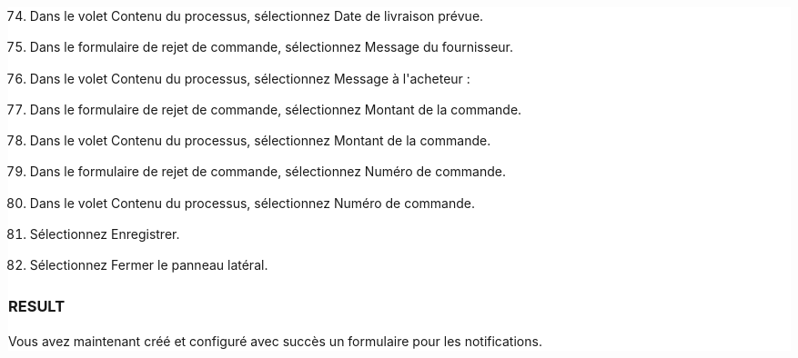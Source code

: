 74. Dans le volet Contenu du processus, sélectionnez Date de livraison prévue.

75. Dans le formulaire de rejet de commande, sélectionnez Message du fournisseur.

76. Dans le volet Contenu du processus, sélectionnez Message à l'acheteur :

77. Dans le formulaire de rejet de commande, sélectionnez Montant de la commande.

78. Dans le volet Contenu du processus, sélectionnez Montant de la commande.

79. Dans le formulaire de rejet de commande, sélectionnez Numéro de commande.

80. Dans le volet Contenu du processus, sélectionnez Numéro de commande.

81. Sélectionnez Enregistrer.

82. Sélectionnez Fermer le panneau latéral.

### RESULT

Vous avez maintenant créé et configuré avec succès un formulaire pour les notifications.
